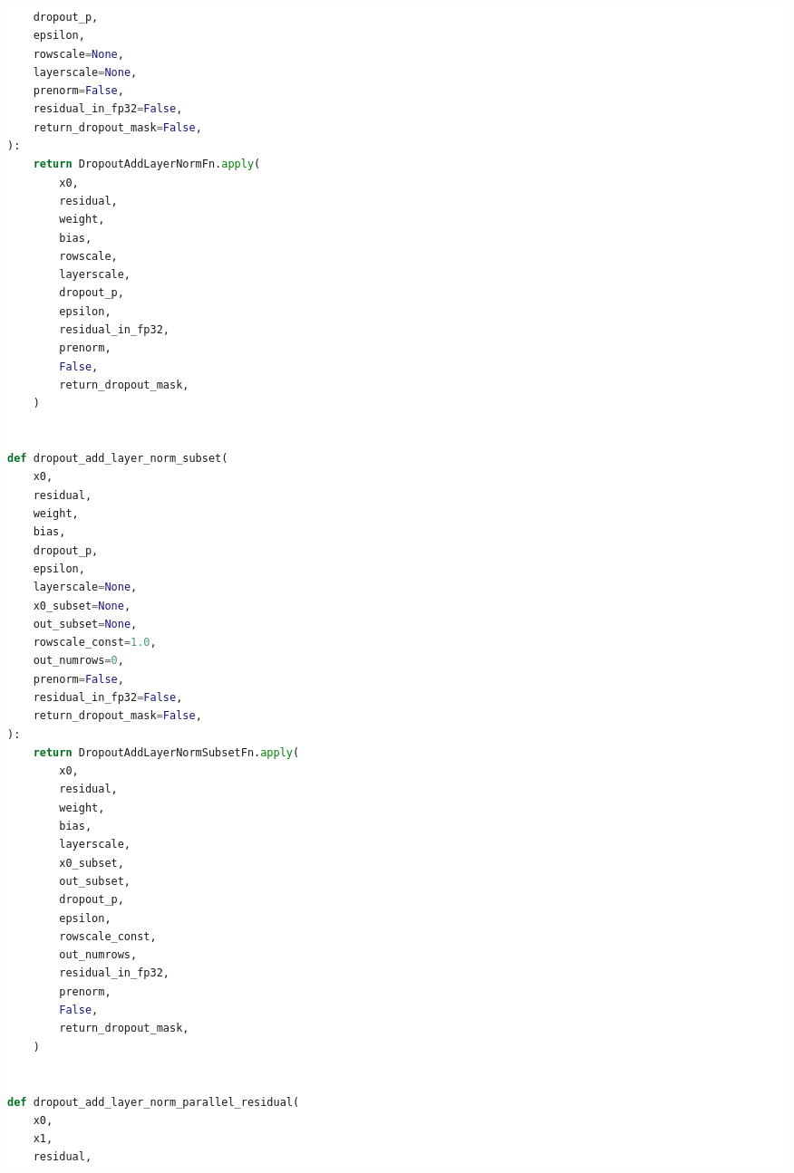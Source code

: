 ```python
    dropout_p,
    epsilon,
    rowscale=None,
    layerscale=None,
    prenorm=False,
    residual_in_fp32=False,
    return_dropout_mask=False,
):
    return DropoutAddLayerNormFn.apply(
        x0,
        residual,
        weight,
        bias,
        rowscale,
        layerscale,
        dropout_p,
        epsilon,
        residual_in_fp32,
        prenorm,
        False,
        return_dropout_mask,
    )


def dropout_add_layer_norm_subset(
    x0,
    residual,
    weight,
    bias,
    dropout_p,
    epsilon,
    layerscale=None,
    x0_subset=None,
    out_subset=None,
    rowscale_const=1.0,
    out_numrows=0,
    prenorm=False,
    residual_in_fp32=False,
    return_dropout_mask=False,
):
    return DropoutAddLayerNormSubsetFn.apply(
        x0,
        residual,
        weight,
        bias,
        layerscale,
        x0_subset,
        out_subset,
        dropout_p,
        epsilon,
        rowscale_const,
        out_numrows,
        residual_in_fp32,
        prenorm,
        False,
        return_dropout_mask,
    )


def dropout_add_layer_norm_parallel_residual(
    x0,
    x1,
    residual,
```